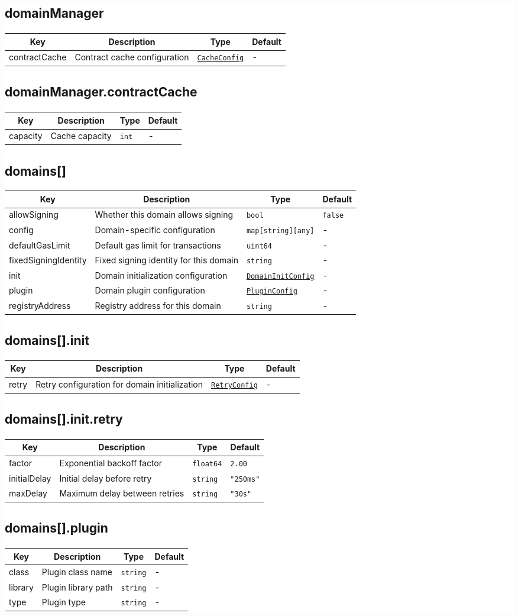 ## domainManager

| Key | Description | Type | Default |
|-----|-------------|------|---------|
| contractCache | Contract cache configuration | [`CacheConfig`](#domainmanagercontractcache) | - |

## domainManager.contractCache

| Key | Description | Type | Default |
|-----|-------------|------|---------|
| capacity | Cache capacity | `int` | - |

## domains[]

| Key | Description | Type | Default |
|-----|-------------|------|---------|
| allowSigning | Whether this domain allows signing | `bool` | `false` |
| config | Domain-specific configuration | `map[string][any]` | - |
| defaultGasLimit | Default gas limit for transactions | `uint64` | - |
| fixedSigningIdentity | Fixed signing identity for this domain | `string` | - |
| init | Domain initialization configuration | [`DomainInitConfig`](#domainsinit) | - |
| plugin | Domain plugin configuration | [`PluginConfig`](#domainsplugin) | - |
| registryAddress | Registry address for this domain | `string` | - |

## domains[].init

| Key | Description | Type | Default |
|-----|-------------|------|---------|
| retry | Retry configuration for domain initialization | [`RetryConfig`](#domainsinitretry) | - |

## domains[].init.retry

| Key | Description | Type | Default |
|-----|-------------|------|---------|
| factor | Exponential backoff factor | `float64` | `2.00` |
| initialDelay | Initial delay before retry | `string` | `"250ms"` |
| maxDelay | Maximum delay between retries | `string` | `"30s"` |

## domains[].plugin

| Key | Description | Type | Default |
|-----|-------------|------|---------|
| class | Plugin class name | `string` | - |
| library | Plugin library path | `string` | - |
| type | Plugin type | `string` | - |
